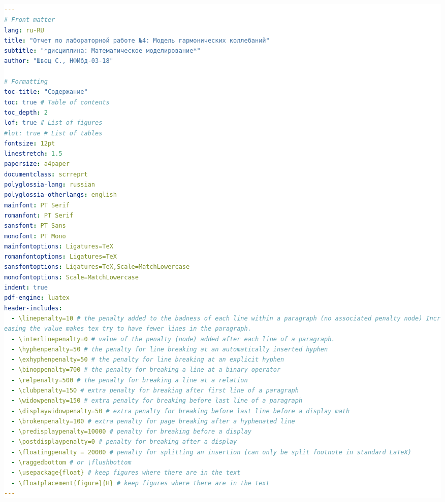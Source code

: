```yaml
---
# Front matter
lang: ru-RU
title: "Отчет по лабораторной работе №4: Модель гармонических коллебаний"
subtitle: "*дисциплина: Математическое моделирование*"
author: "Швец С., НФИбд-03-18"

# Formatting
toc-title: "Содержание"
toc: true # Table of contents
toc_depth: 2
lof: true # List of figures
#lot: true # List of tables
fontsize: 12pt
linestretch: 1.5
papersize: a4paper
documentclass: scrreprt
polyglossia-lang: russian
polyglossia-otherlangs: english
mainfont: PT Serif
romanfont: PT Serif
sansfont: PT Sans
monofont: PT Mono
mainfontoptions: Ligatures=TeX
romanfontoptions: Ligatures=TeX
sansfontoptions: Ligatures=TeX,Scale=MatchLowercase
monofontoptions: Scale=MatchLowercase
indent: true
pdf-engine: luatex
header-includes:
  - \linepenalty=10 # the penalty added to the badness of each line within a paragraph (no associated penalty node) Increasing the value makes tex try to have fewer lines in the paragraph.
  - \interlinepenalty=0 # value of the penalty (node) added after each line of a paragraph.
  - \hyphenpenalty=50 # the penalty for line breaking at an automatically inserted hyphen
  - \exhyphenpenalty=50 # the penalty for line breaking at an explicit hyphen
  - \binoppenalty=700 # the penalty for breaking a line at a binary operator
  - \relpenalty=500 # the penalty for breaking a line at a relation
  - \clubpenalty=150 # extra penalty for breaking after first line of a paragraph
  - \widowpenalty=150 # extra penalty for breaking before last line of a paragraph
  - \displaywidowpenalty=50 # extra penalty for breaking before last line before a display math
  - \brokenpenalty=100 # extra penalty for page breaking after a hyphenated line
  - \predisplaypenalty=10000 # penalty for breaking before a display
  - \postdisplaypenalty=0 # penalty for breaking after a display
  - \floatingpenalty = 20000 # penalty for splitting an insertion (can only be split footnote in standard LaTeX)
  - \raggedbottom # or \flushbottom
  - \usepackage{float} # keep figures where there are in the text
  - \floatplacement{figure}{H} # keep figures where there are in the text
---
```
